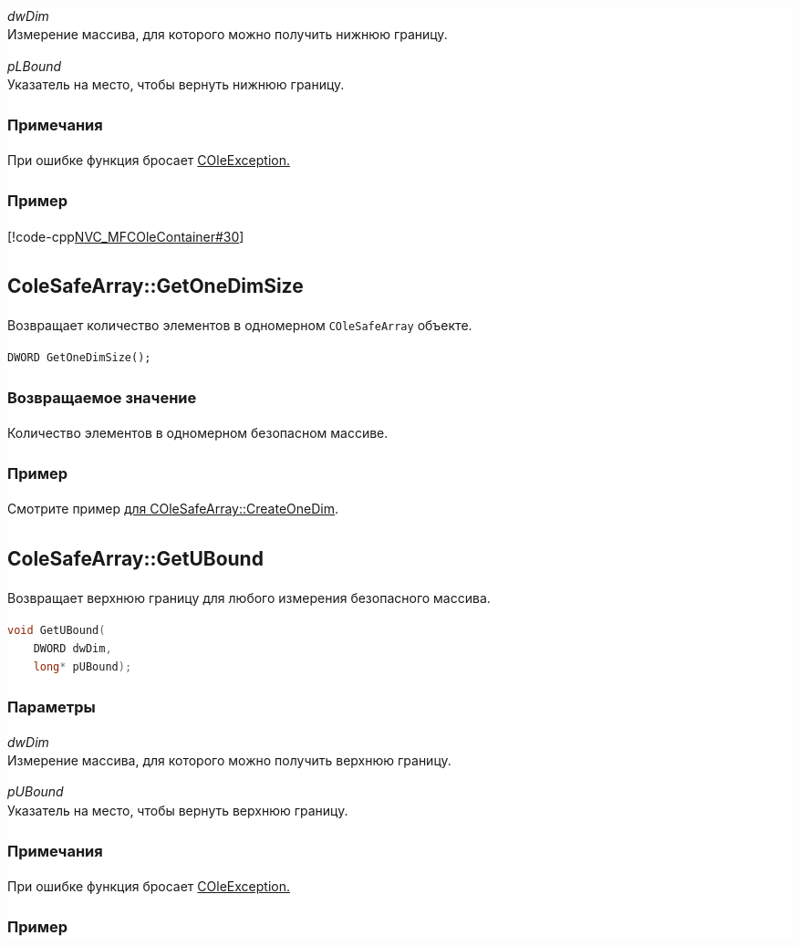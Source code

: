 *dwDim*<br/>
Измерение массива, для которого можно получить нижнюю границу.

*pLBound*<br/>
Указатель на место, чтобы вернуть нижнюю границу.

### <a name="remarks"></a>Примечания

При ошибке функция бросает [COleException.](../../mfc/reference/coleexception-class.md)

### <a name="example"></a>Пример

[!code-cpp[NVC_MFCOleContainer#30](../../mfc/codesnippet/cpp/colesafearray-class_5.cpp)]

## <a name="colesafearraygetonedimsize"></a><a name="getonedimsize"></a>ColeSafeArray::GetOneDimSize

Возвращает количество элементов в одномерном `COleSafeArray` объекте.

```
DWORD GetOneDimSize();
```

### <a name="return-value"></a>Возвращаемое значение

Количество элементов в одномерном безопасном массиве.

### <a name="example"></a>Пример

  Смотрите пример [для COleSafeArray::CreateOneDim](#createonedim).

## <a name="colesafearraygetubound"></a><a name="getubound"></a>ColeSafeArray::GetUBound

Возвращает верхнюю границу для любого измерения безопасного массива.

```cpp
void GetUBound(
    DWORD dwDim,
    long* pUBound);
```

### <a name="parameters"></a>Параметры

*dwDim*<br/>
Измерение массива, для которого можно получить верхнюю границу.

*pUBound*<br/>
Указатель на место, чтобы вернуть верхнюю границу.

### <a name="remarks"></a>Примечания

При ошибке функция бросает [COleException.](../../mfc/reference/coleexception-class.md)

### <a name="example"></a>Пример

